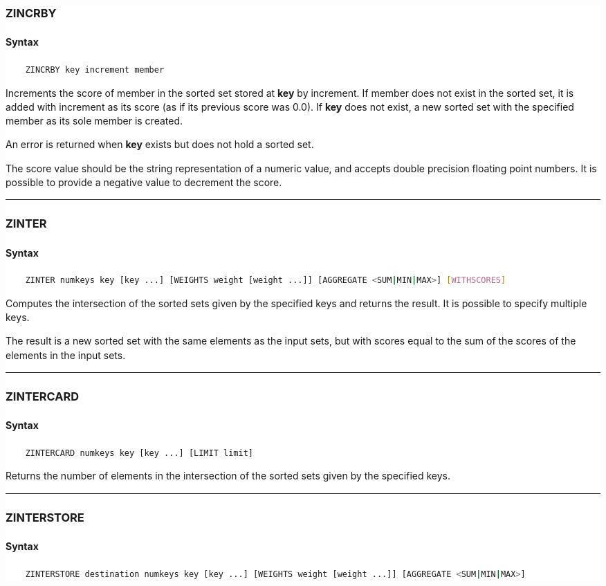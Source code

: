 
### ZINCRBY

#### Syntax

```bash
    ZINCRBY key increment member
```

Increments the score of member in the sorted set stored at **key** by increment. If member does not exist in the sorted set, it is added with increment as its score (as if its previous score was 0.0). If **key** does not exist, a new sorted set with the specified member as its sole member is created.

An error is returned when **key** exists but does not hold a sorted set.

The score value should be the string representation of a numeric value, and accepts double precision floating point numbers. It is possible to provide a negative value to decrement the score.

---

### ZINTER

#### Syntax

```bash
    ZINTER numkeys key [key ...] [WEIGHTS weight [weight ...]] [AGGREGATE <SUM|MIN|MAX>] [WITHSCORES]
```

Computes the intersection of the sorted sets given by the specified keys and returns the result. It is possible to specify multiple keys.

The result is a new sorted set with the same elements as the input sets, but with scores equal to the sum of the scores of the elements in the input sets.

---

### ZINTERCARD

#### Syntax

```bash
    ZINTERCARD numkeys key [key ...] [LIMIT limit]
```

Returns the number of elements in the intersection of the sorted sets given by the specified keys.

---

### ZINTERSTORE

#### Syntax

```bash
    ZINTERSTORE destination numkeys key [key ...] [WEIGHTS weight [weight ...]] [AGGREGATE <SUM|MIN|MAX>]
```
